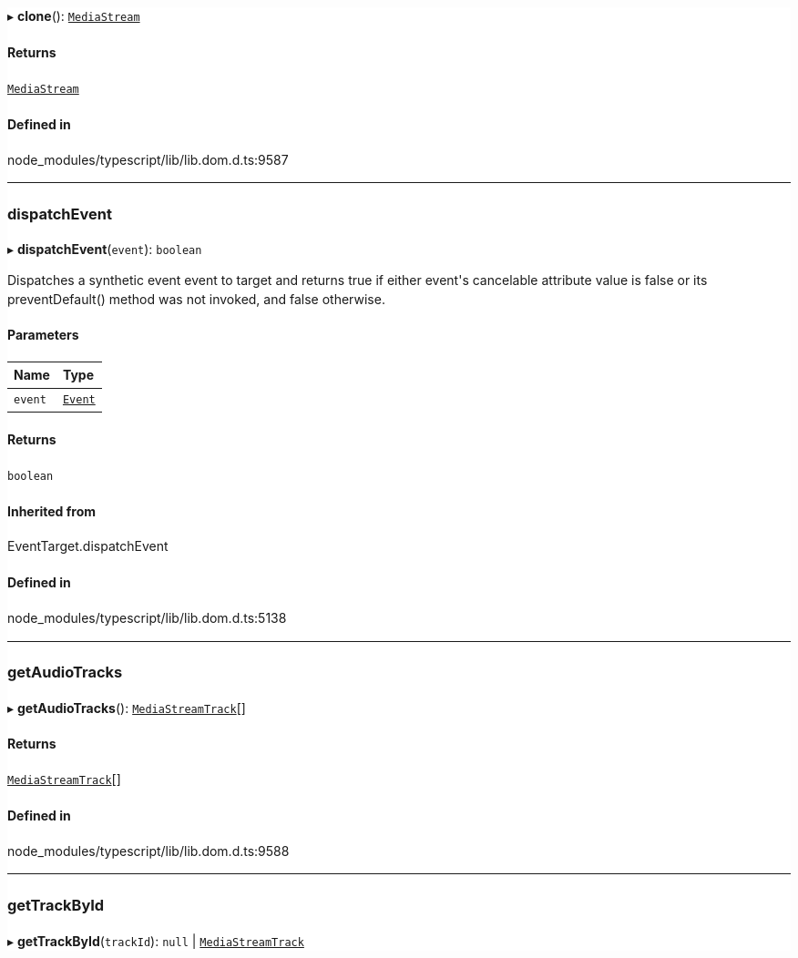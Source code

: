 ▸ **clone**(): [`MediaStream`](../modules/input._internal_.md#mediastream)

#### Returns

[`MediaStream`](../modules/input._internal_.md#mediastream)

#### Defined in

node_modules/typescript/lib/lib.dom.d.ts:9587

___

### dispatchEvent

▸ **dispatchEvent**(`event`): `boolean`

Dispatches a synthetic event event to target and returns true if either event's cancelable attribute value is false or its preventDefault() method was not invoked, and false otherwise.

#### Parameters

| Name | Type |
| :------ | :------ |
| `event` | [`Event`](../modules/input._internal_.md#event) |

#### Returns

`boolean`

#### Inherited from

EventTarget.dispatchEvent

#### Defined in

node_modules/typescript/lib/lib.dom.d.ts:5138

___

### getAudioTracks

▸ **getAudioTracks**(): [`MediaStreamTrack`](../modules/input._internal_.md#mediastreamtrack)[]

#### Returns

[`MediaStreamTrack`](../modules/input._internal_.md#mediastreamtrack)[]

#### Defined in

node_modules/typescript/lib/lib.dom.d.ts:9588

___

### getTrackById

▸ **getTrackById**(`trackId`): ``null`` \| [`MediaStreamTrack`](../modules/input._internal_.md#mediastreamtrack)
